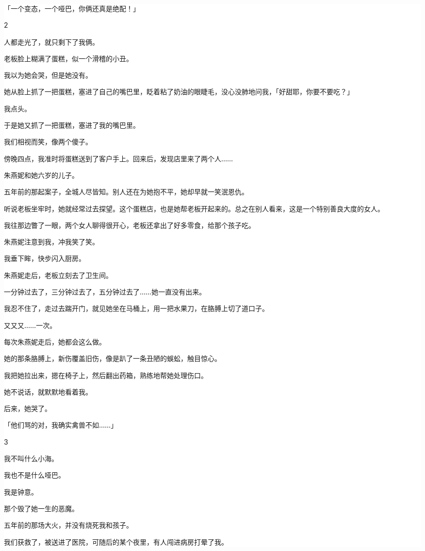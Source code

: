 「一个变态，一个哑巴，你俩还真是绝配！」

2

人都走光了，就只剩下了我俩。

老板脸上糊满了蛋糕，似一个滑稽的小丑。

我以为她会哭，但是她没有。

她从脸上抓了一把蛋糕，塞进了自己的嘴巴里，眨着粘了奶油的眼睫毛，没心没肺地问我，「好甜耶，你要不要吃？」

我点头。

于是她又抓了一把蛋糕，塞进了我的嘴巴里。

我们相视而笑，像两个傻子。

傍晚四点，我准时将蛋糕送到了客户手上。回来后，发现店里来了两个人……

朱燕妮和她六岁的儿子。

五年前的那起案子，全城人尽皆知。别人还在为她抱不平，她却早就一笑泯恩仇。

听说老板坐牢时，她就经常过去探望。这个蛋糕店，也是她帮老板开起来的。总之在别人看来，这是一个特别善良大度的女人。

我往那边瞥了一眼，两个女人聊得很开心，老板还拿出了好多零食，给那个孩子吃。

朱燕妮注意到我，冲我笑了笑。

我垂下眸，快步闪入厨房。

朱燕妮走后，老板立刻去了卫生间。

一分钟过去了，三分钟过去了，五分钟过去了……她一直没有出来。

我忍不住了，走过去踹开门，就见她坐在马桶上，用一把水果刀，在胳膊上切了道口子。

又又又……一次。

每次朱燕妮走后，她都会这么做。

她的那条胳膊上，新伤覆盖旧伤，像是趴了一条丑陋的蜈蚣，触目惊心。

我把她拉出来，摁在椅子上，然后翻出药箱，熟练地帮她处理伤口。

她不说话，就默默地看着我。

后来，她哭了。

「他们骂的对，我确实禽兽不如……」

3

我不叫什么小海。

我也不是什么哑巴。

我是钟意。

那个毁了她一生的恶魔。

五年前的那场大火，并没有烧死我和孩子。

我们获救了，被送进了医院，可随后的某个夜里，有人闯进病房打晕了我。
